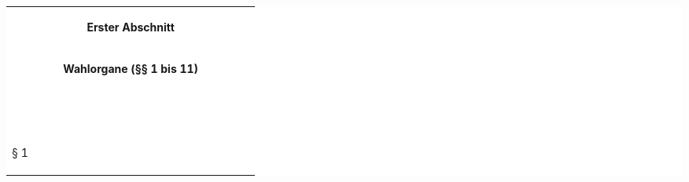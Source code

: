 <div class="jnhtml">

<div>

<div class="jurAbsatz">

<table style="border: none;">

<colgroup>

<col align="left" width="11%">

</col>

<col align="left" width="89%">

</col>

</colgroup>

<tbody valign="top">

<tr>

<td style colspan="2" align="center" valign="top" charoff="50">

<span style=";font-weight:bold">Erster Abschnitt</span>

</div>

</div>

</div>

</div>

</td>

</tr>

<tr>

<td style colspan="2" align="center" valign="top" charoff="50">

<span style=";font-weight:bold">Wahlorgane (§§ 1 bis 11)</span>

</td>

</tr>

<tr>

<td style colspan="2" align="left" valign="top" charoff="50">

 

</td>

</tr>

<tr>

<td style align="left" valign="bottom" charoff="50">

§ 1
